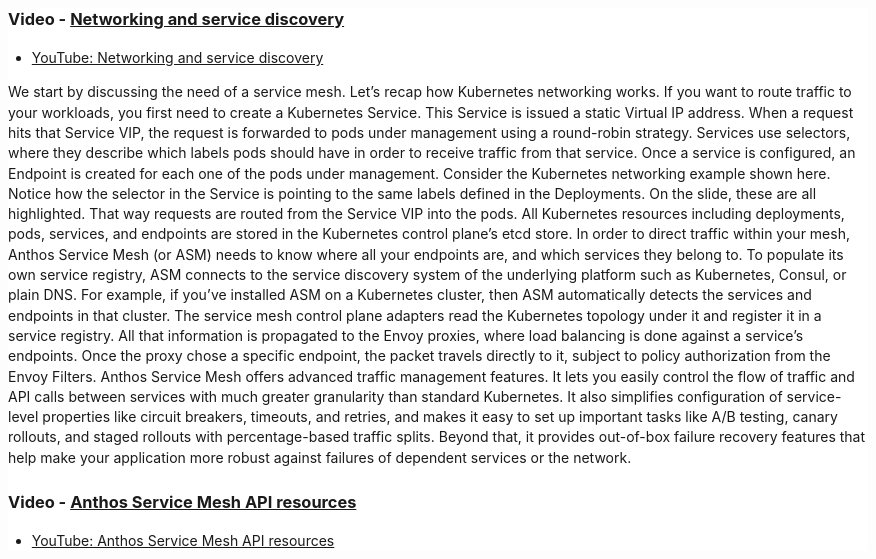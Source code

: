 ### Video - [Networking and service discovery](https://www.cloudskillsboost.google/course_templates/435/video/427982)

* [YouTube: Networking and service discovery](https://www.youtube.com/watch?v=fV8L7BGUbZg)

We start by discussing the need of a service mesh. Let’s recap how Kubernetes networking works. If you want to route traffic to your workloads, you first need to create a Kubernetes Service. This Service is issued a static Virtual IP address. When a request hits that Service VIP, the request is forwarded to pods under management using a round-robin strategy. Services use selectors, where they describe which labels pods should have in order to receive traffic from that service. Once a service is configured, an Endpoint is created for each one of the pods under management. Consider the Kubernetes networking example shown here. Notice how the selector in the Service is pointing to the same labels defined in the Deployments. On the slide, these are all highlighted. That way requests are routed from the Service VIP into the pods. All Kubernetes resources including deployments, pods, services, and endpoints are stored in the Kubernetes control plane’s etcd store. In order to direct traffic within your mesh, Anthos Service Mesh (or ASM) needs to know where all your endpoints are, and which services they belong to. To populate its own service registry, ASM connects to the service discovery system of the underlying platform such as Kubernetes, Consul, or plain DNS. For example, if you’ve installed ASM on a Kubernetes cluster, then ASM automatically detects the services and endpoints in that cluster. The service mesh control plane adapters read the Kubernetes topology under it and register it in a service registry. All that information is propagated to the Envoy proxies, where load balancing is done against a service’s endpoints. Once the proxy chose a specific endpoint, the packet travels directly to it, subject to policy authorization from the Envoy Filters. Anthos Service Mesh offers advanced traffic management features. It lets you easily control the flow of traffic and API calls between services with much greater granularity than standard Kubernetes. It also simplifies configuration of service-level properties like circuit breakers, timeouts, and retries, and makes it easy to set up important tasks like A/B testing, canary rollouts, and staged rollouts with percentage-based traffic splits. Beyond that, it provides out-of-box failure recovery features that help make your application more robust against failures of dependent services or the network.

### Video - [Anthos Service Mesh API resources](https://www.cloudskillsboost.google/course_templates/435/video/427983)

* [YouTube: Anthos Service Mesh API resources](https://www.youtube.com/watch?v=CRpMYqFHrXk)
